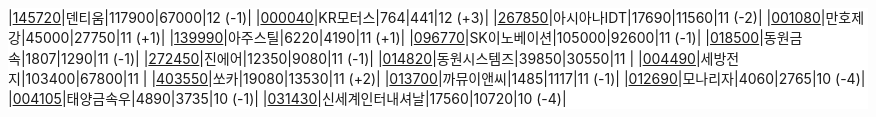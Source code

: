 |[145720](https://finance.daum.net/quotes/A145720)|덴티움|117900|67000|12 (-1)|
|[000040](https://finance.daum.net/quotes/A000040)|KR모터스|764|441|12 (+3)|
|[267850](https://finance.daum.net/quotes/A267850)|아시아나IDT|17690|11560|11 (-2)|
|[001080](https://finance.daum.net/quotes/A001080)|만호제강|45000|27750|11 (+1)|
|[139990](https://finance.daum.net/quotes/A139990)|아주스틸|6220|4190|11 (+1)|
|[096770](https://finance.daum.net/quotes/A096770)|SK이노베이션|105000|92600|11 (-1)|
|[018500](https://finance.daum.net/quotes/A018500)|동원금속|1807|1290|11 (-1)|
|[272450](https://finance.daum.net/quotes/A272450)|진에어|12350|9080|11 (-1)|
|[014820](https://finance.daum.net/quotes/A014820)|동원시스템즈|39850|30550|11 |
|[004490](https://finance.daum.net/quotes/A004490)|세방전지|103400|67800|11 |
|[403550](https://finance.daum.net/quotes/A403550)|쏘카|19080|13530|11 (+2)|
|[013700](https://finance.daum.net/quotes/A013700)|까뮤이앤씨|1485|1117|11 (-1)|
|[012690](https://finance.daum.net/quotes/A012690)|모나리자|4060|2765|10 (-4)|
|[004105](https://finance.daum.net/quotes/A004105)|태양금속우|4890|3735|10 (-1)|
|[031430](https://finance.daum.net/quotes/A031430)|신세계인터내셔날|17560|10720|10 (-4)|
